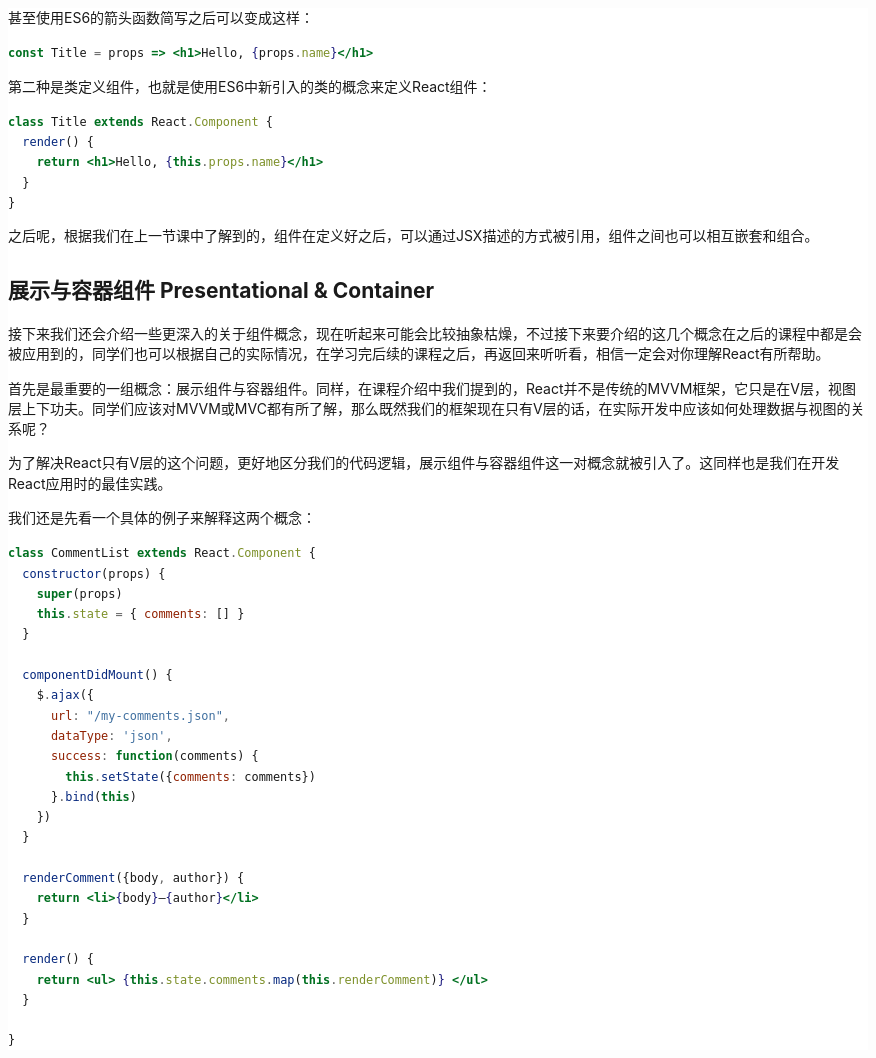 甚至使用ES6的箭头函数简写之后可以变成这样：

```jsx
const Title = props => <h1>Hello, {props.name}</h1>
```

第二种是类定义组件，也就是使用ES6中新引入的类的概念来定义React组件：

```jsx
class Title extends React.Component {
  render() {
    return <h1>Hello, {this.props.name}</h1>
  }
}
```

之后呢，根据我们在上一节课中了解到的，组件在定义好之后，可以通过JSX描述的方式被引用，组件之间也可以相互嵌套和组合。

## 展示与容器组件 Presentational & Container

接下来我们还会介绍一些更深入的关于组件概念，现在听起来可能会比较抽象枯燥，不过接下来要介绍的这几个概念在之后的课程中都是会被应用到的，同学们也可以根据自己的实际情况，在学习完后续的课程之后，再返回来听听看，相信一定会对你理解React有所帮助。

首先是最重要的一组概念：展示组件与容器组件。同样，在课程介绍中我们提到的，React并不是传统的MVVM框架，它只是在V层，视图层上下功夫。同学们应该对MVVM或MVC都有所了解，那么既然我们的框架现在只有V层的话，在实际开发中应该如何处理数据与视图的关系呢？

为了解决React只有V层的这个问题，更好地区分我们的代码逻辑，展示组件与容器组件这一对概念就被引入了。这同样也是我们在开发React应用时的最佳实践。

我们还是先看一个具体的例子来解释这两个概念：

```jsx
class CommentList extends React.Component {
  constructor(props) {
    super(props)
    this.state = { comments: [] }
  }
  
  componentDidMount() {
    $.ajax({
      url: "/my-comments.json",
      dataType: 'json',
      success: function(comments) {
        this.setState({comments: comments})
      }.bind(this)
    })
  }
  
  renderComment({body, author}) {
    return <li>{body}—{author}</li>
  }

  render() {
    return <ul> {this.state.comments.map(this.renderComment)} </ul>
  }
  
}
```
